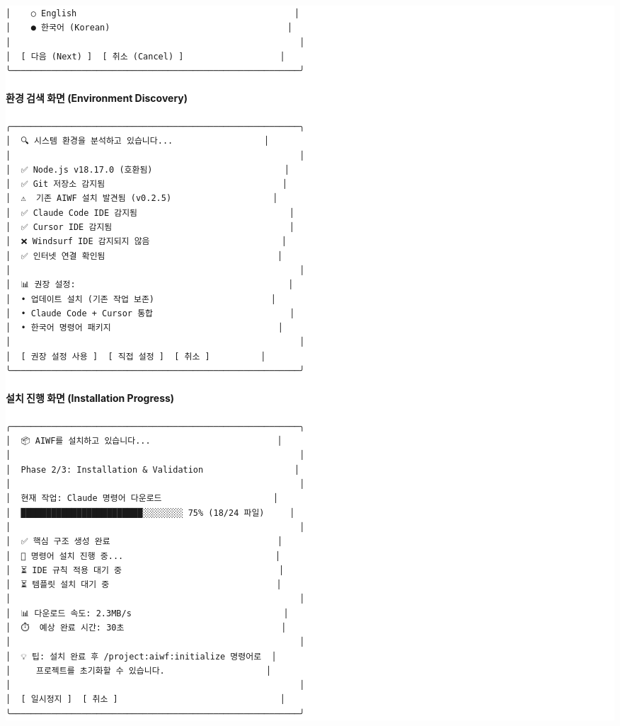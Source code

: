 ```
│    ○ English                                           │
│    ● 한국어 (Korean)                                   │
│                                                         │
│  [ 다음 (Next) ]  [ 취소 (Cancel) ]                   │
╰─────────────────────────────────────────────────────────╯
```

#### 환경 검색 화면 (Environment Discovery)
```
╭─────────────────────────────────────────────────────────╮
│  🔍 시스템 환경을 분석하고 있습니다...                  │
│                                                         │
│  ✅ Node.js v18.17.0 (호환됨)                          │
│  ✅ Git 저장소 감지됨                                   │
│  ⚠️  기존 AIWF 설치 발견됨 (v0.2.5)                    │
│  ✅ Claude Code IDE 감지됨                              │
│  ✅ Cursor IDE 감지됨                                   │
│  ❌ Windsurf IDE 감지되지 않음                          │
│  ✅ 인터넷 연결 확인됨                                  │
│                                                         │
│  📊 권장 설정:                                          │
│  • 업데이트 설치 (기존 작업 보존)                       │
│  • Claude Code + Cursor 통합                           │
│  • 한국어 명령어 패키지                                 │
│                                                         │
│  [ 권장 설정 사용 ]  [ 직접 설정 ]  [ 취소 ]          │
╰─────────────────────────────────────────────────────────╯
```

#### 설치 진행 화면 (Installation Progress)
```
╭─────────────────────────────────────────────────────────╮
│  📦 AIWF를 설치하고 있습니다...                         │
│                                                         │
│  Phase 2/3: Installation & Validation                  │
│                                                         │
│  현재 작업: Claude 명령어 다운로드                      │
│  ████████████████████████░░░░░░░░ 75% (18/24 파일)     │
│                                                         │
│  ✅ 핵심 구조 생성 완료                                 │
│  🔄 명령어 설치 진행 중...                              │
│  ⏳ IDE 규칙 적용 대기 중                               │
│  ⏳ 템플릿 설치 대기 중                                 │
│                                                         │
│  📊 다운로드 속도: 2.3MB/s                              │
│  ⏱️  예상 완료 시간: 30초                               │
│                                                         │
│  💡 팁: 설치 완료 후 /project:aiwf:initialize 명령어로  │
│     프로젝트를 초기화할 수 있습니다.                    │
│                                                         │
│  [ 일시정지 ]  [ 취소 ]                                │
╰─────────────────────────────────────────────────────────╯
```
